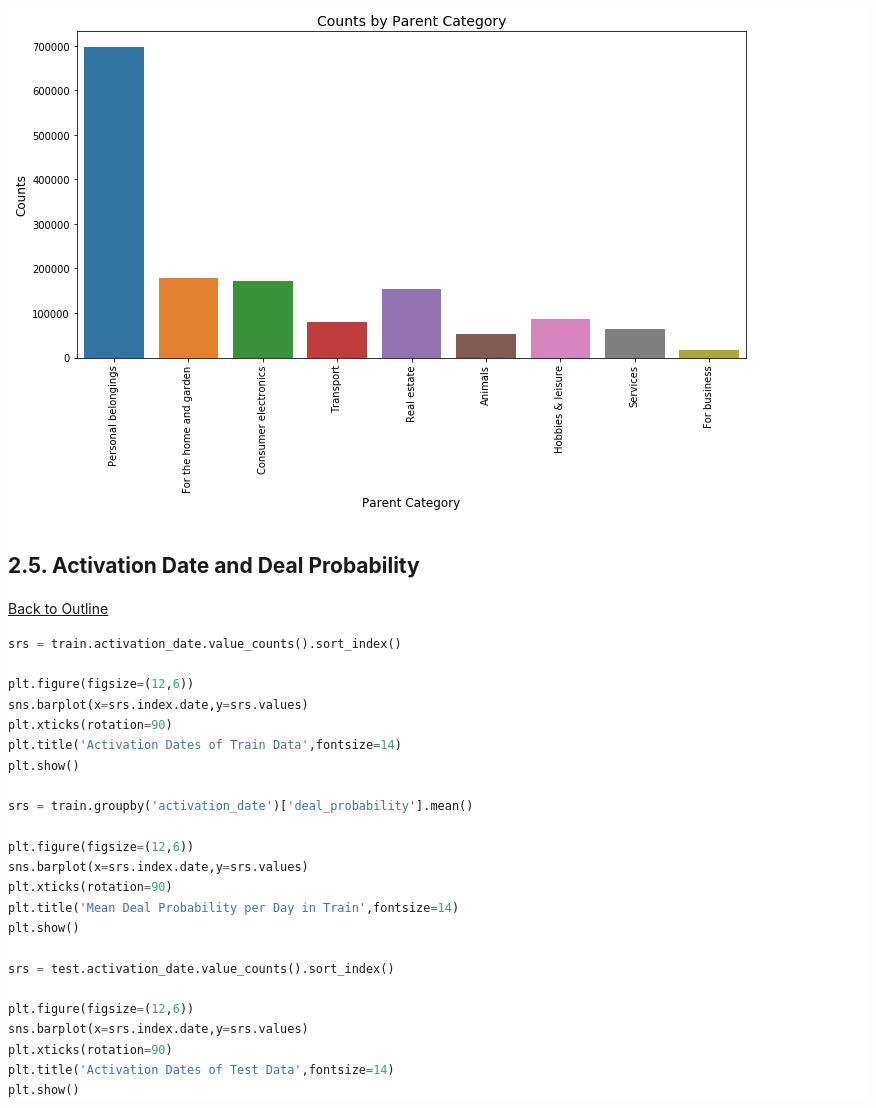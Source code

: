 ![png](output_24_1.png)


## 2.5. Activation Date and Deal Probability

[Back to Outline](#Outline)


```python
srs = train.activation_date.value_counts().sort_index()

plt.figure(figsize=(12,6))
sns.barplot(x=srs.index.date,y=srs.values)
plt.xticks(rotation=90)
plt.title('Activation Dates of Train Data',fontsize=14)
plt.show()

srs = train.groupby('activation_date')['deal_probability'].mean()

plt.figure(figsize=(12,6))
sns.barplot(x=srs.index.date,y=srs.values)
plt.xticks(rotation=90)
plt.title('Mean Deal Probability per Day in Train',fontsize=14)
plt.show()

srs = test.activation_date.value_counts().sort_index()

plt.figure(figsize=(12,6))
sns.barplot(x=srs.index.date,y=srs.values)
plt.xticks(rotation=90)
plt.title('Activation Dates of Test Data',fontsize=14)
plt.show()


```

